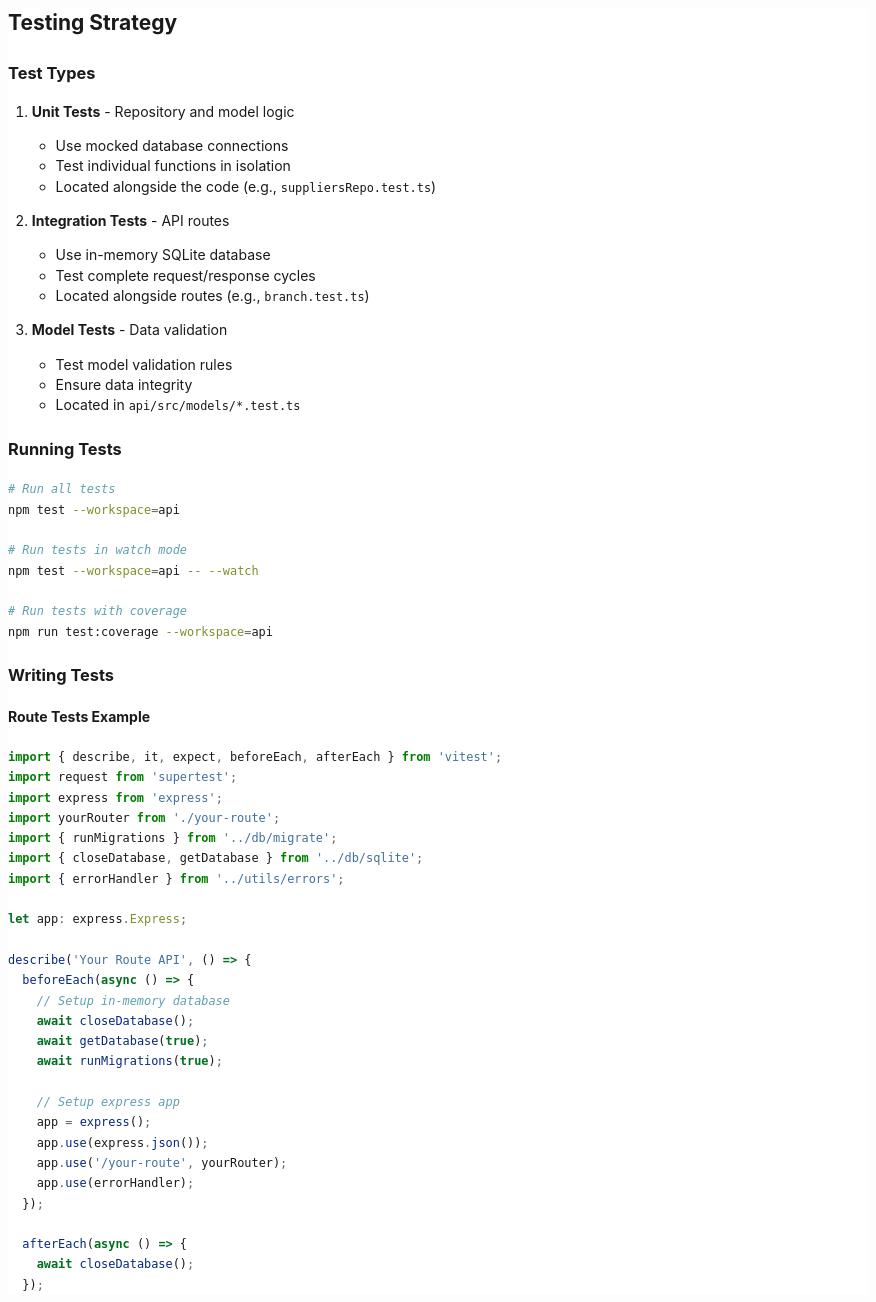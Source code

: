 ## Testing Strategy

### Test Types

1. **Unit Tests** - Repository and model logic
   - Use mocked database connections
   - Test individual functions in isolation
   - Located alongside the code (e.g., `suppliersRepo.test.ts`)

2. **Integration Tests** - API routes
   - Use in-memory SQLite database
   - Test complete request/response cycles
   - Located alongside routes (e.g., `branch.test.ts`)

3. **Model Tests** - Data validation
   - Test model validation rules
   - Ensure data integrity
   - Located in `api/src/models/*.test.ts`

### Running Tests

```bash
# Run all tests
npm test --workspace=api

# Run tests in watch mode
npm test --workspace=api -- --watch

# Run tests with coverage
npm run test:coverage --workspace=api
```

### Writing Tests

#### Route Tests Example

```typescript
import { describe, it, expect, beforeEach, afterEach } from 'vitest';
import request from 'supertest';
import express from 'express';
import yourRouter from './your-route';
import { runMigrations } from '../db/migrate';
import { closeDatabase, getDatabase } from '../db/sqlite';
import { errorHandler } from '../utils/errors';

let app: express.Express;

describe('Your Route API', () => {
  beforeEach(async () => {
    // Setup in-memory database
    await closeDatabase();
    await getDatabase(true);
    await runMigrations(true);

    // Setup express app
    app = express();
    app.use(express.json());
    app.use('/your-route', yourRouter);
    app.use(errorHandler);
  });

  afterEach(async () => {
    await closeDatabase();
  });

```